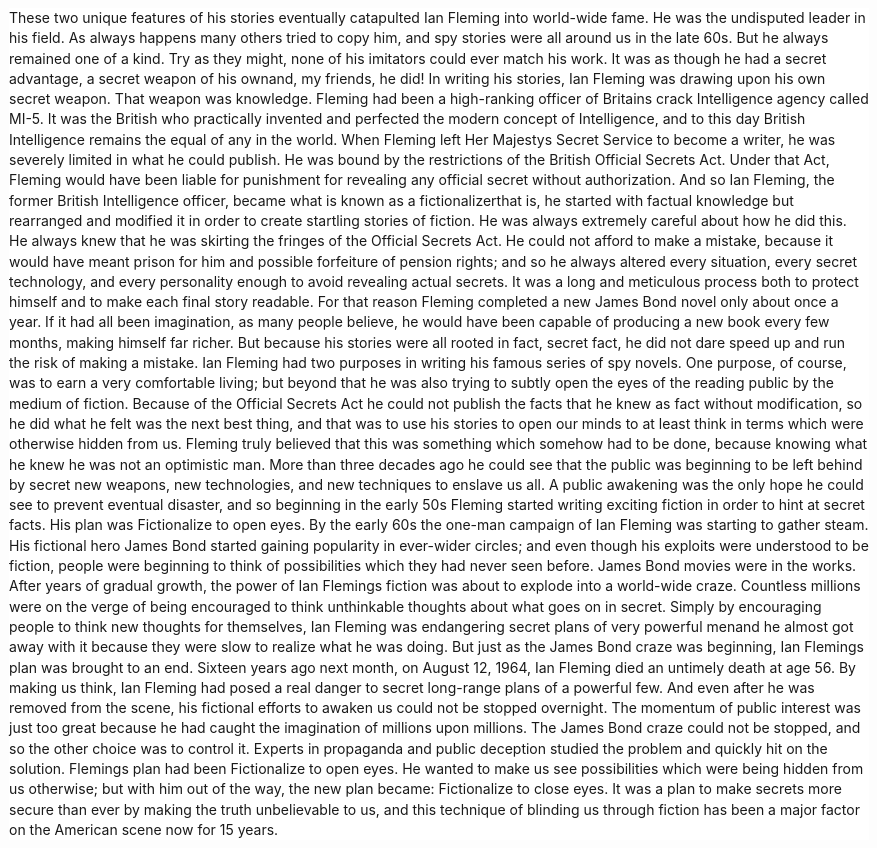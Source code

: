 These two unique features of his stories eventually catapulted Ian Fleming into world-wide fame. He was the undisputed leader in his field. As always happens many others tried to copy him, and spy stories were all around us in the late 60s. But he always remained one of a kind. Try as they might, none of his imitators could ever match his work. It was as though he had a secret advantage, a secret weapon of his ownand, my friends, he did!
In writing his stories, Ian Fleming was drawing upon his own secret weapon. That weapon was knowledge. Fleming had been a high-ranking officer of Britains crack Intelligence agency called MI-5. It was the British who practically invented and perfected the modern concept of Intelligence, and to this day British Intelligence remains the equal of any in the world. When Fleming left Her Majestys Secret Service to become a writer, he was severely limited in what he could publish. He was bound by the restrictions of the British Official Secrets Act. Under that Act, Fleming would have been liable for punishment for revealing any official secret without authorization. And so Ian Fleming, the former British Intelligence officer, became what is known as a fictionalizerthat is, he started with factual knowledge but rearranged and modified it in order to create startling stories of fiction.
He was always extremely careful about how he did this. He always knew that he was skirting the fringes of the Official Secrets Act. He could not afford to make a mistake, because it would have meant prison for him and possible forfeiture of pension rights; and so he always altered every situation, every secret technology, and every personality enough to avoid revealing actual secrets. It was a long and meticulous process both to protect himself and to make each final story readable. For that reason Fleming completed a new James Bond novel only about once a year. If it had all been imagination, as many people believe, he would have been capable of producing a new book every few months, making himself far richer. But because his stories were all rooted in fact, secret fact, he did not dare speed up and run the risk of making a mistake.
Ian Fleming had two purposes in writing his famous series of spy novels. One purpose, of course, was to earn a very comfortable living; but beyond that he was also trying to subtly open the eyes of the reading public by the medium of fiction. Because of the Official Secrets Act he could not publish the facts that he knew as fact without modification, so he did what he felt was the next best thing, and that was to use his stories to open our minds to at least think in terms which were otherwise hidden from us. Fleming truly believed that this was something which somehow had to be done, because knowing what he knew he was not an optimistic man.
More than three decades ago he could see that the public was beginning to be left behind by secret new weapons, new technologies, and new techniques to enslave us all. A public awakening was the only hope he could see to prevent eventual disaster, and so beginning in the early 50s Fleming started writing exciting fiction in order to hint at secret facts. His plan was Fictionalize to open eyes. By the early 60s the one-man campaign of Ian Fleming was starting to gather steam.
His fictional hero James Bond started gaining popularity in ever-wider circles; and even though his exploits were understood to be fiction, people were beginning to think of possibilities which they had never seen before. James Bond movies were in the works. After years of gradual growth, the power of Ian Flemings fiction was about to explode into a world-wide craze. Countless millions were on the verge of being encouraged to think unthinkable thoughts about what goes on in secret. Simply by encouraging people to think new thoughts for themselves, Ian Fleming was endangering secret plans of very powerful menand he almost got away with it because they were slow to realize what he was doing. But just as the James Bond craze was beginning, Ian Flemings plan was brought to an end. Sixteen years ago next month, on August 12, 1964, Ian Fleming died an untimely death at age 56.
By making us think, Ian Fleming had posed a real danger to secret long-range plans of a powerful few. And even after he was removed from the scene, his fictional efforts to awaken us could not be stopped overnight. The momentum of public interest was just too great because he had caught the imagination of millions upon millions. The James Bond craze could not be stopped, and so the other choice was to control it. Experts in propaganda and public deception studied the problem and quickly hit on the solution. Flemings plan had been Fictionalize to open eyes. He wanted to make us see possibilities which were being hidden from us otherwise; but with him out of the way, the new plan became: Fictionalize to close eyes. It was a plan to make secrets more secure than ever by making the truth unbelievable to us, and this technique of blinding us through fiction has been a major factor on the American scene now for 15 years.